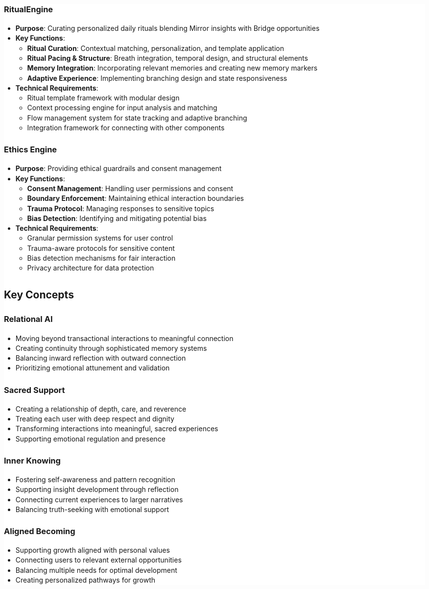 ### RitualEngine
- **Purpose**: Curating personalized daily rituals blending Mirror insights with Bridge opportunities
- **Key Functions**:
  - **Ritual Curation**: Contextual matching, personalization, and template application
  - **Ritual Pacing & Structure**: Breath integration, temporal design, and structural elements
  - **Memory Integration**: Incorporating relevant memories and creating new memory markers
  - **Adaptive Experience**: Implementing branching design and state responsiveness
- **Technical Requirements**:
  - Ritual template framework with modular design
  - Context processing engine for input analysis and matching
  - Flow management system for state tracking and adaptive branching
  - Integration framework for connecting with other components

### Ethics Engine
- **Purpose**: Providing ethical guardrails and consent management
- **Key Functions**:
  - **Consent Management**: Handling user permissions and consent
  - **Boundary Enforcement**: Maintaining ethical interaction boundaries
  - **Trauma Protocol**: Managing responses to sensitive topics
  - **Bias Detection**: Identifying and mitigating potential bias
- **Technical Requirements**:
  - Granular permission systems for user control
  - Trauma-aware protocols for sensitive content
  - Bias detection mechanisms for fair interaction
  - Privacy architecture for data protection

## Key Concepts

### Relational AI
- Moving beyond transactional interactions to meaningful connection
- Creating continuity through sophisticated memory systems
- Balancing inward reflection with outward connection
- Prioritizing emotional attunement and validation

### Sacred Support
- Creating a relationship of depth, care, and reverence
- Treating each user with deep respect and dignity
- Transforming interactions into meaningful, sacred experiences
- Supporting emotional regulation and presence

### Inner Knowing
- Fostering self-awareness and pattern recognition
- Supporting insight development through reflection
- Connecting current experiences to larger narratives
- Balancing truth-seeking with emotional support

### Aligned Becoming
- Supporting growth aligned with personal values
- Connecting users to relevant external opportunities
- Balancing multiple needs for optimal development
- Creating personalized pathways for growth
